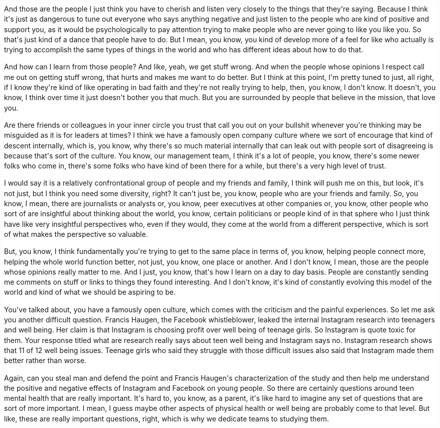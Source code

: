 And those are the people I just think you have to cherish and listen very closely to the things that they're saying. Because I think it's just as dangerous to tune out everyone who says anything negative and just listen to the people who are kind of positive and support you, as it would be psychologically to pay attention trying to make people who are never going to like you like you. So that's just kind of a dance that people have to do. But I mean, you know, you kind of develop more of a feel for like who actually is trying to accomplish the same types of things in the world and who has different ideas about how to do that.

And how can I learn from those people? And like, yeah, we get stuff wrong. And when the people whose opinions I respect call me out on getting stuff wrong, that hurts and makes me want to do better. But I think at this point, I'm pretty tuned to just, all right, if I know they're kind of like operating in bad faith and they're not really trying to help, then, you know, I don't know. It doesn't, you know, I think over time it just doesn't bother you that much. But you are surrounded by people that believe in the mission, that love you.

Are there friends or colleagues in your inner circle you trust that call you out on your bullshit whenever you're thinking may be misguided as it is for leaders at times? I think we have a famously open company culture where we sort of encourage that kind of descent internally, which is, you know, why there's so much material internally that can leak out with people sort of disagreeing is because that's sort of the culture. You know, our management team, I think it's a lot of people, you know, there's some newer folks who come in, there's some folks who have kind of been there for a while, but there's a very high level of trust.

I would say it is a relatively confrontational group of people and my friends and family, I think will push me on this, but look, it's not just, but I think you need some diversity, right? It can't just be, you know, people who are your friends and family. So, you know, I mean, there are journalists or analysts or, you know, peer executives at other companies or, you know, other people who sort of are insightful about thinking about the world, you know, certain politicians or people kind of in that sphere who I just think have like very insightful perspectives who, even if they would, they come at the world from a different perspective, which is sort of what makes the perspective so valuable.

But, you know, I think fundamentally you're trying to get to the same place in terms of, you know, helping people connect more, helping the whole world function better, not just, you know, one place or another. And I don't know, I mean, those are the people whose opinions really matter to me. And I just, you know, that's how I learn on a day to day basis. People are constantly sending me comments on stuff or links to things they found interesting. And I don't know, it's kind of constantly evolving this model of the world and kind of what we should be aspiring to be.

You've talked about, you have a famously open culture, which comes with the criticism and the painful experiences. So let me ask you another difficult question. Francis Haugen, the Facebook whistleblower, leaked the internal Instagram research into teenagers and well being. Her claim is that Instagram is choosing profit over well being of teenage girls. So Instagram is quote toxic for them. Your response titled what are research really says about teen well being and Instagram says no. Instagram research shows that 11 of 12 well being issues. Teenage girls who said they struggle with those difficult issues also said that Instagram made them better rather than worse.

Again, can you steal man and defend the point and Francis Haugen's characterization of the study and then help me understand the positive and negative effects of Instagram and Facebook on young people. So there are certainly questions around teen mental health that are really important. It's hard to, you know, as a parent, it's like hard to imagine any set of questions that are sort of more important. I mean, I guess maybe other aspects of physical health or well being are probably come to that level. But like, these are really important questions, right, which is why we dedicate teams to studying them.
